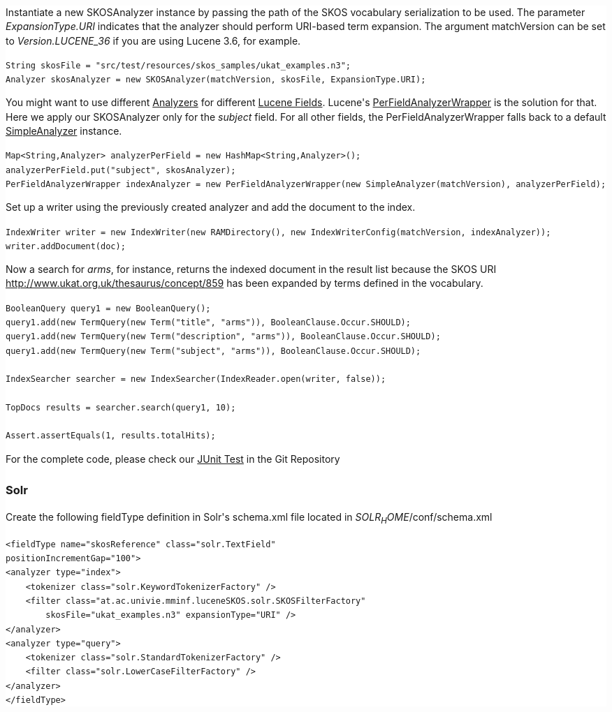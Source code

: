 Instantiate a new SKOSAnalyzer instance by passing the path of the SKOS vocabulary serialization to be used. The parameter *ExpansionType.URI* indicates that the analyzer should perform URI-based term expansion. The argument matchVersion can be set to *Version.LUCENE_36* if you are using Lucene 3.6, for example.

    String skosFile = "src/test/resources/skos_samples/ukat_examples.n3";
    Analyzer skosAnalyzer = new SKOSAnalyzer(matchVersion, skosFile, ExpansionType.URI);

You might want to use different [Analyzers](https://lucene.apache.org/core/3_6_1/api/core/org/apache/lucene/analysis/Analyzer.html) for different [Lucene Fields](https://lucene.apache.org/core/3_6_1/api/core/org/apache/lucene/document/Field.html). Lucene's [PerFieldAnalyzerWrapper](https://lucene.apache.org/core/3_6_1/api/core/org/apache/lucene/analysis/PerFieldAnalyzerWrapper.html) is the solution for that. Here we apply our SKOSAnalyzer only for the *subject* field. For all other fields, the PerFieldAnalyzerWrapper falls back to a default [SimpleAnalyzer](https://lucene.apache.org/core/3_6_1/api/core/org/apache/lucene/analysis/SimpleAnalyzer.html) instance.

    Map<String,Analyzer> analyzerPerField = new HashMap<String,Analyzer>();
    analyzerPerField.put("subject", skosAnalyzer);
    PerFieldAnalyzerWrapper indexAnalyzer = new PerFieldAnalyzerWrapper(new SimpleAnalyzer(matchVersion), analyzerPerField);

Set up a writer using the previously created analyzer and add the document to the index.

    IndexWriter writer = new IndexWriter(new RAMDirectory(), new IndexWriterConfig(matchVersion, indexAnalyzer));
    writer.addDocument(doc);

Now a search for *arms*, for instance, returns the indexed document in the result list because the SKOS URI http://www.ukat.org.uk/thesaurus/concept/859 has been expanded by terms defined in the vocabulary.

    BooleanQuery query1 = new BooleanQuery();
    query1.add(new TermQuery(new Term("title", "arms")), BooleanClause.Occur.SHOULD);
    query1.add(new TermQuery(new Term("description", "arms")), BooleanClause.Occur.SHOULD);
    query1.add(new TermQuery(new Term("subject", "arms")), BooleanClause.Occur.SHOULD);

    IndexSearcher searcher = new IndexSearcher(IndexReader.open(writer, false));

    TopDocs results = searcher.search(query1, 10);

    Assert.assertEquals(1, results.totalHits);

For the complete code, please check our [JUnit Test](https://github.com/behas/lucene-skos/blob/master/src/test/java/at/ac/univie/mminf/luceneSKOS/URIbasedTermExpansionTest.java) in the Git Repository

### Solr

Create the following fieldType definition in Solr's schema.xml file located in $SOLR_HOME$/conf/schema.xml

    <fieldType name="skosReference" class="solr.TextField"
    positionIncrementGap="100">
    <analyzer type="index">
        <tokenizer class="solr.KeywordTokenizerFactory" />
        <filter class="at.ac.univie.mminf.luceneSKOS.solr.SKOSFilterFactory"
            skosFile="ukat_examples.n3" expansionType="URI" />
    </analyzer>
    <analyzer type="query">
        <tokenizer class="solr.StandardTokenizerFactory" />
        <filter class="solr.LowerCaseFilterFactory" />
    </analyzer>
    </fieldType>
